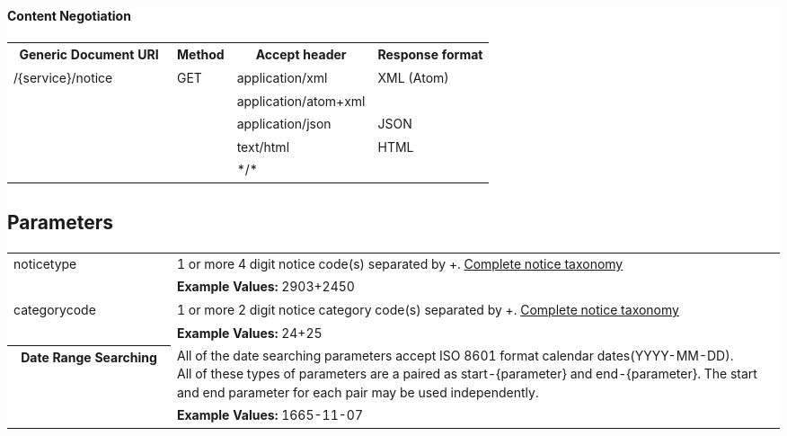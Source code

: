 </tr>
</table>

#### Content Negotiation ####

<table>
<tr>
	<th style="width:12em">Generic Document URI</th>
	<th>Method</th>
	<th>Accept header​</th>
	<th>Response format</th>
</tr>
<tr>
<td rowspan=5>/{service}/notice</td>
<td rowspan=5>GET</td>
<td>application/xml</td>
<td rowspan=2>XML (Atom)</td>
</tr>
<tr>
<td>​application/atom+xml</td>
</tr>
<tr>
<td>​​application/json</td>
<td>JSON</td>
</tr>
<tr>
<td>​text/html</td>
<td rowspan=2>HTML</td>
</tr>
<tr>
<td>​*/*</td>
</tr>
</table>

## Parameters ##
<table>
<tr>
<td rowspan=2 style="width:12em">noticetype</td>
<td>1 or more 4 digit notice code(s) separated by +. <a href="notice-taxonomy.md">Complete notice taxonomy</a>
</td>
</tr>
<tr>
<td><b>Example Values:</b> 2903+2450</td>
</tr>
<tr>
<td rowspan=2>categorycode</td>
<td>1 or more 2 digit notice category code(s) separated by +. <a href="notice-taxonomy.md">Complete notice taxonomy</a></td>
</tr>
<tr>
<td><b>Example Values:</b> 24+25</td>
</tr>
<tr>
<th rowspan=2>Date Range Searching</th>
<td>All of the date searching parameters accept ISO 8601 format calendar dates(YYYY-MM-DD).<br />All of these types of parameters are a paired as  start-{parameter} and end-{parameter}.
The start and end parameter for each pair may be used independently.</td>
</tr>
<tr>
<td><b>Example Values:</b> 1665-11-07</td>
</tr>
<tr>
